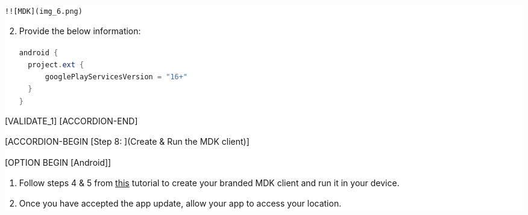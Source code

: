     !![MDK](img_6.png)

2. Provide the below information:

    ```Java
    android {  
      project.ext {
          googlePlayServicesVersion = "16+"
      }
    }
    ```

[VALIDATE_1]
[ACCORDION-END]



[ACCORDION-BEGIN [Step 8: ](Create & Run the MDK client)]

[OPTION BEGIN [Android]]

1. Follow steps 4 & 5 from [this](cp-mobile-dev-kit-build-client) tutorial to create your branded MDK client and run it in your device.

2. Once you have accepted the app update, allow your app to access your location.
